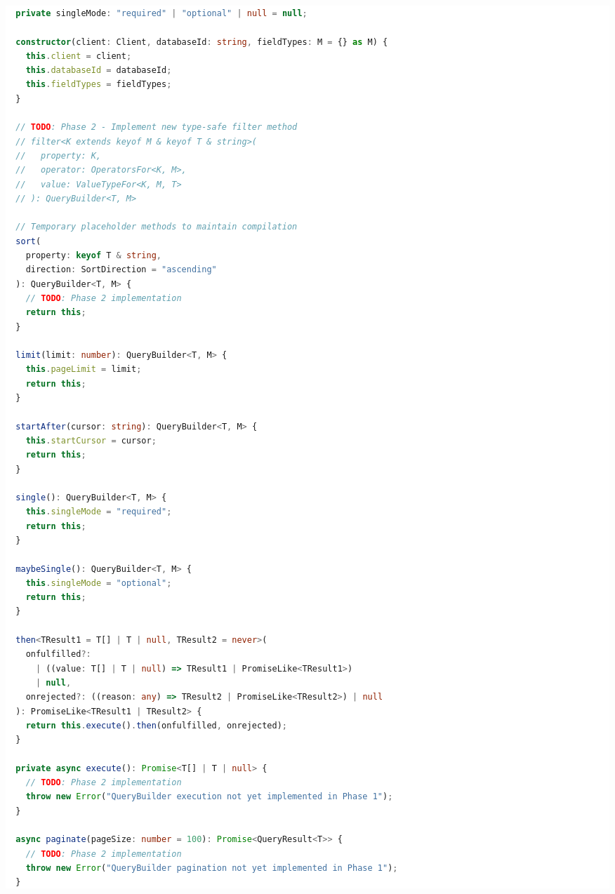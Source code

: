 ```typescript
  private singleMode: "required" | "optional" | null = null;

  constructor(client: Client, databaseId: string, fieldTypes: M = {} as M) {
    this.client = client;
    this.databaseId = databaseId;
    this.fieldTypes = fieldTypes;
  }

  // TODO: Phase 2 - Implement new type-safe filter method
  // filter<K extends keyof M & keyof T & string>(
  //   property: K,
  //   operator: OperatorsFor<K, M>,
  //   value: ValueTypeFor<K, M, T>
  // ): QueryBuilder<T, M>

  // Temporary placeholder methods to maintain compilation
  sort(
    property: keyof T & string,
    direction: SortDirection = "ascending"
  ): QueryBuilder<T, M> {
    // TODO: Phase 2 implementation
    return this;
  }

  limit(limit: number): QueryBuilder<T, M> {
    this.pageLimit = limit;
    return this;
  }

  startAfter(cursor: string): QueryBuilder<T, M> {
    this.startCursor = cursor;
    return this;
  }

  single(): QueryBuilder<T, M> {
    this.singleMode = "required";
    return this;
  }

  maybeSingle(): QueryBuilder<T, M> {
    this.singleMode = "optional";
    return this;
  }

  then<TResult1 = T[] | T | null, TResult2 = never>(
    onfulfilled?:
      | ((value: T[] | T | null) => TResult1 | PromiseLike<TResult1>)
      | null,
    onrejected?: ((reason: any) => TResult2 | PromiseLike<TResult2>) | null
  ): PromiseLike<TResult1 | TResult2> {
    return this.execute().then(onfulfilled, onrejected);
  }

  private async execute(): Promise<T[] | T | null> {
    // TODO: Phase 2 implementation
    throw new Error("QueryBuilder execution not yet implemented in Phase 1");
  }

  async paginate(pageSize: number = 100): Promise<QueryResult<T>> {
    // TODO: Phase 2 implementation
    throw new Error("QueryBuilder pagination not yet implemented in Phase 1");
  }

```